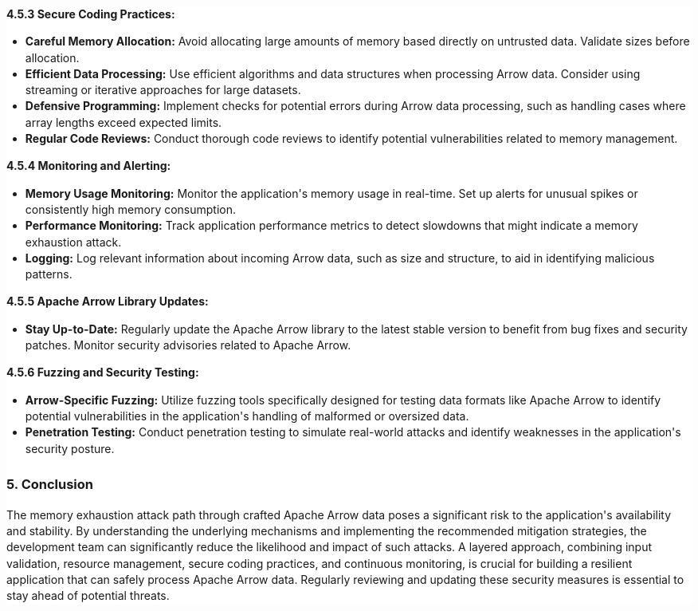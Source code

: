 **4.5.3 Secure Coding Practices:**

*   **Careful Memory Allocation:**  Avoid allocating large amounts of memory based directly on untrusted data. Validate sizes before allocation.
*   **Efficient Data Processing:**  Use efficient algorithms and data structures when processing Arrow data. Consider using streaming or iterative approaches for large datasets.
*   **Defensive Programming:**  Implement checks for potential errors during Arrow data processing, such as handling cases where array lengths exceed expected limits.
*   **Regular Code Reviews:**  Conduct thorough code reviews to identify potential vulnerabilities related to memory management.

**4.5.4 Monitoring and Alerting:**

*   **Memory Usage Monitoring:**  Monitor the application's memory usage in real-time. Set up alerts for unusual spikes or consistently high memory consumption.
*   **Performance Monitoring:**  Track application performance metrics to detect slowdowns that might indicate a memory exhaustion attack.
*   **Logging:**  Log relevant information about incoming Arrow data, such as size and structure, to aid in identifying malicious patterns.

**4.5.5 Apache Arrow Library Updates:**

*   **Stay Up-to-Date:** Regularly update the Apache Arrow library to the latest stable version to benefit from bug fixes and security patches. Monitor security advisories related to Apache Arrow.

**4.5.6 Fuzzing and Security Testing:**

*   **Arrow-Specific Fuzzing:**  Utilize fuzzing tools specifically designed for testing data formats like Apache Arrow to identify potential vulnerabilities in the application's handling of malformed or oversized data.
*   **Penetration Testing:**  Conduct penetration testing to simulate real-world attacks and identify weaknesses in the application's security posture.

### 5. Conclusion

The memory exhaustion attack path through crafted Apache Arrow data poses a significant risk to the application's availability and stability. By understanding the underlying mechanisms and implementing the recommended mitigation strategies, the development team can significantly reduce the likelihood and impact of such attacks. A layered approach, combining input validation, resource management, secure coding practices, and continuous monitoring, is crucial for building a resilient application that can safely process Apache Arrow data. Regularly reviewing and updating these security measures is essential to stay ahead of potential threats.